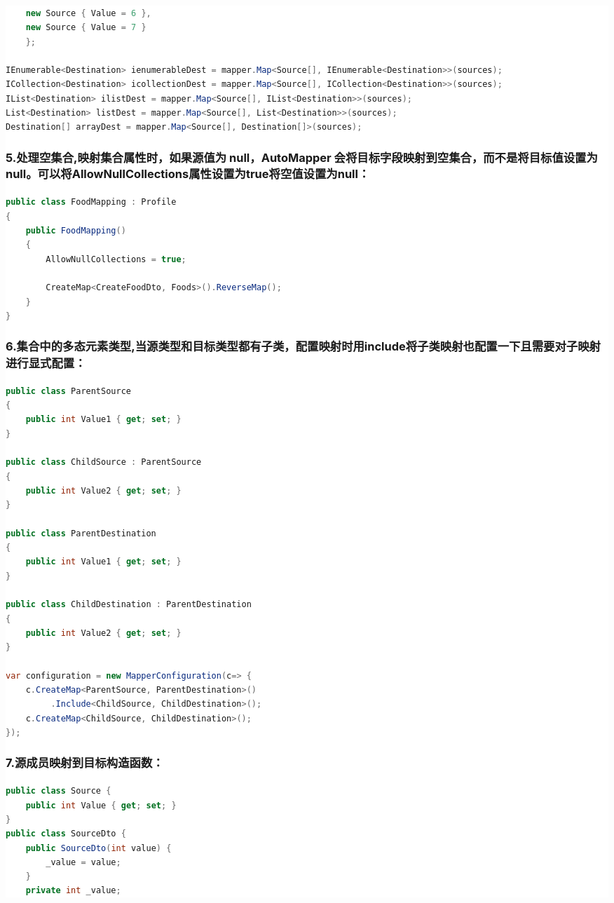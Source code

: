 ```C#
	new Source { Value = 6 },
	new Source { Value = 7 }
    };

IEnumerable<Destination> ienumerableDest = mapper.Map<Source[], IEnumerable<Destination>>(sources);
ICollection<Destination> icollectionDest = mapper.Map<Source[], ICollection<Destination>>(sources);
IList<Destination> ilistDest = mapper.Map<Source[], IList<Destination>>(sources);
List<Destination> listDest = mapper.Map<Source[], List<Destination>>(sources);
Destination[] arrayDest = mapper.Map<Source[], Destination[]>(sources);
```
### 5.处理空集合,映射集合属性时，如果源值为 null，AutoMapper 会将目标字段映射到空集合，而不是将目标值设置为 null。可以将AllowNullCollections属性设置为true将空值设置为null：
```C#
public class FoodMapping : Profile
{
    public FoodMapping()
    {
        AllowNullCollections = true;
        
        CreateMap<CreateFoodDto, Foods>().ReverseMap();
    }
}
```
### 6.集合中的多态元素类型,当源类型和目标类型都有子类，配置映射时用include将子类映射也配置一下且需要对子映射进行显式配置：
```C#
public class ParentSource
{
    public int Value1 { get; set; }
}

public class ChildSource : ParentSource
{
    public int Value2 { get; set; }
}

public class ParentDestination
{
    public int Value1 { get; set; }
}

public class ChildDestination : ParentDestination
{
    public int Value2 { get; set; }
}

var configuration = new MapperConfiguration(c=> {
    c.CreateMap<ParentSource, ParentDestination>()
	     .Include<ChildSource, ChildDestination>();
    c.CreateMap<ChildSource, ChildDestination>();
});
```
### 7.源成员映射到目标构造函数：
```C#
public class Source {
    public int Value { get; set; }
}
public class SourceDto {
    public SourceDto(int value) {
        _value = value;
    }
    private int _value;
```